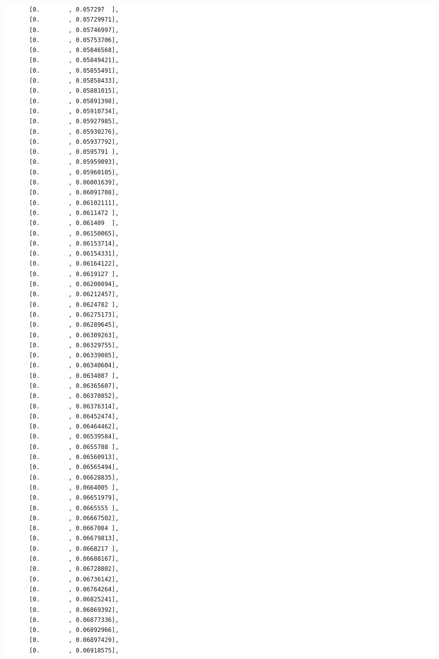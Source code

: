            [0.        , 0.057297  ],
           [0.        , 0.05729971],
           [0.        , 0.05746997],
           [0.        , 0.05753706],
           [0.        , 0.05846568],
           [0.        , 0.05849421],
           [0.        , 0.05855491],
           [0.        , 0.05858433],
           [0.        , 0.05881015],
           [0.        , 0.05891398],
           [0.        , 0.05910734],
           [0.        , 0.05927985],
           [0.        , 0.05930276],
           [0.        , 0.05937792],
           [0.        , 0.0595791 ],
           [0.        , 0.05959093],
           [0.        , 0.05960105],
           [0.        , 0.06001639],
           [0.        , 0.06091708],
           [0.        , 0.06102111],
           [0.        , 0.0611472 ],
           [0.        , 0.061409  ],
           [0.        , 0.06150065],
           [0.        , 0.06153714],
           [0.        , 0.06154331],
           [0.        , 0.06164122],
           [0.        , 0.0619127 ],
           [0.        , 0.06200894],
           [0.        , 0.06212457],
           [0.        , 0.0624782 ],
           [0.        , 0.06275173],
           [0.        , 0.06289645],
           [0.        , 0.06309263],
           [0.        , 0.06329755],
           [0.        , 0.06339085],
           [0.        , 0.06340604],
           [0.        , 0.0634087 ],
           [0.        , 0.06365607],
           [0.        , 0.06370852],
           [0.        , 0.06376314],
           [0.        , 0.06452474],
           [0.        , 0.06464462],
           [0.        , 0.06539584],
           [0.        , 0.0655788 ],
           [0.        , 0.06560913],
           [0.        , 0.06565494],
           [0.        , 0.06628835],
           [0.        , 0.0664005 ],
           [0.        , 0.06651979],
           [0.        , 0.0665555 ],
           [0.        , 0.06667502],
           [0.        , 0.0667084 ],
           [0.        , 0.06679813],
           [0.        , 0.0668217 ],
           [0.        , 0.06688167],
           [0.        , 0.06728802],
           [0.        , 0.06736142],
           [0.        , 0.06764264],
           [0.        , 0.06825241],
           [0.        , 0.06869392],
           [0.        , 0.06877336],
           [0.        , 0.06892966],
           [0.        , 0.06897429],
           [0.        , 0.06918575],